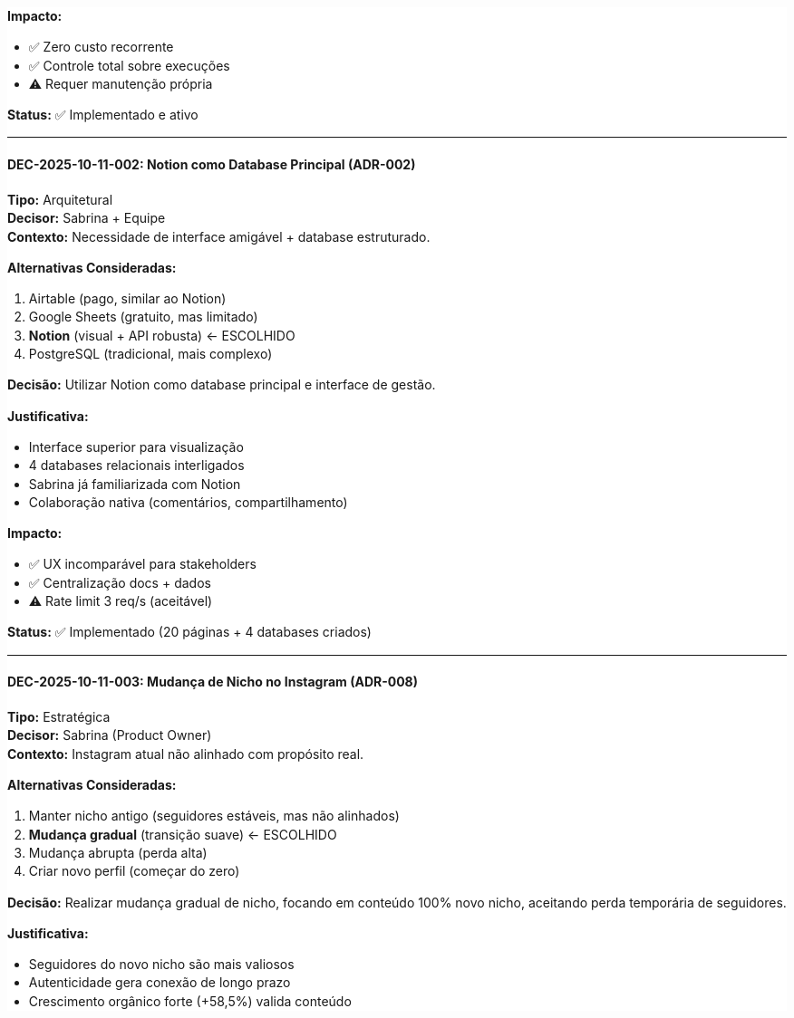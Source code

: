 **Impacto:**
- ✅ Zero custo recorrente
- ✅ Controle total sobre execuções
- ⚠️ Requer manutenção própria

**Status:** ✅ Implementado e ativo

---

#### **DEC-2025-10-11-002: Notion como Database Principal (ADR-002)**
**Tipo:** Arquitetural  
**Decisor:** Sabrina + Equipe  
**Contexto:** Necessidade de interface amigável + database estruturado.

**Alternativas Consideradas:**
1. Airtable (pago, similar ao Notion)
2. Google Sheets (gratuito, mas limitado)
3. **Notion** (visual + API robusta) ← ESCOLHIDO
4. PostgreSQL (tradicional, mais complexo)

**Decisão:** Utilizar Notion como database principal e interface de gestão.

**Justificativa:**
- Interface superior para visualização
- 4 databases relacionais interligados
- Sabrina já familiarizada com Notion
- Colaboração nativa (comentários, compartilhamento)

**Impacto:**
- ✅ UX incomparável para stakeholders
- ✅ Centralização docs + dados
- ⚠️ Rate limit 3 req/s (aceitável)

**Status:** ✅ Implementado (20 páginas + 4 databases criados)

---

#### **DEC-2025-10-11-003: Mudança de Nicho no Instagram (ADR-008)**
**Tipo:** Estratégica  
**Decisor:** Sabrina (Product Owner)  
**Contexto:** Instagram atual não alinhado com propósito real.

**Alternativas Consideradas:**
1. Manter nicho antigo (seguidores estáveis, mas não alinhados)
2. **Mudança gradual** (transição suave) ← ESCOLHIDO
3. Mudança abrupta (perda alta)
4. Criar novo perfil (começar do zero)

**Decisão:** Realizar mudança gradual de nicho, focando em conteúdo 100% novo nicho, aceitando perda temporária de seguidores.

**Justificativa:**
- Seguidores do novo nicho são mais valiosos
- Autenticidade gera conexão de longo prazo
- Crescimento orgânico forte (+58,5%) valida conteúdo
